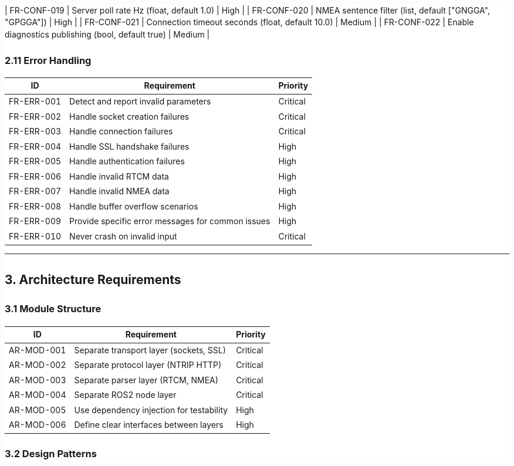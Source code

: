 | FR-CONF-019 | Server poll rate Hz (float, default 1.0) | High |
| FR-CONF-020 | NMEA sentence filter (list, default ["GNGGA", "GPGGA"]) | High |
| FR-CONF-021 | Connection timeout seconds (float, default 10.0) | Medium |
| FR-CONF-022 | Enable diagnostics publishing (bool, default true) | Medium |

### 2.11 Error Handling

| ID | Requirement | Priority |
|----|-------------|----------|
| FR-ERR-001 | Detect and report invalid parameters | Critical |
| FR-ERR-002 | Handle socket creation failures | Critical |
| FR-ERR-003 | Handle connection failures | Critical |
| FR-ERR-004 | Handle SSL handshake failures | High |
| FR-ERR-005 | Handle authentication failures | High |
| FR-ERR-006 | Handle invalid RTCM data | High |
| FR-ERR-007 | Handle invalid NMEA data | High |
| FR-ERR-008 | Handle buffer overflow scenarios | High |
| FR-ERR-009 | Provide specific error messages for common issues | High |
| FR-ERR-010 | Never crash on invalid input | Critical |

---

## 3. Architecture Requirements

### 3.1 Module Structure

| ID | Requirement | Priority |
|----|-------------|----------|
| AR-MOD-001 | Separate transport layer (sockets, SSL) | Critical |
| AR-MOD-002 | Separate protocol layer (NTRIP HTTP) | Critical |
| AR-MOD-003 | Separate parser layer (RTCM, NMEA) | Critical |
| AR-MOD-004 | Separate ROS2 node layer | Critical |
| AR-MOD-005 | Use dependency injection for testability | High |
| AR-MOD-006 | Define clear interfaces between layers | High |

### 3.2 Design Patterns
